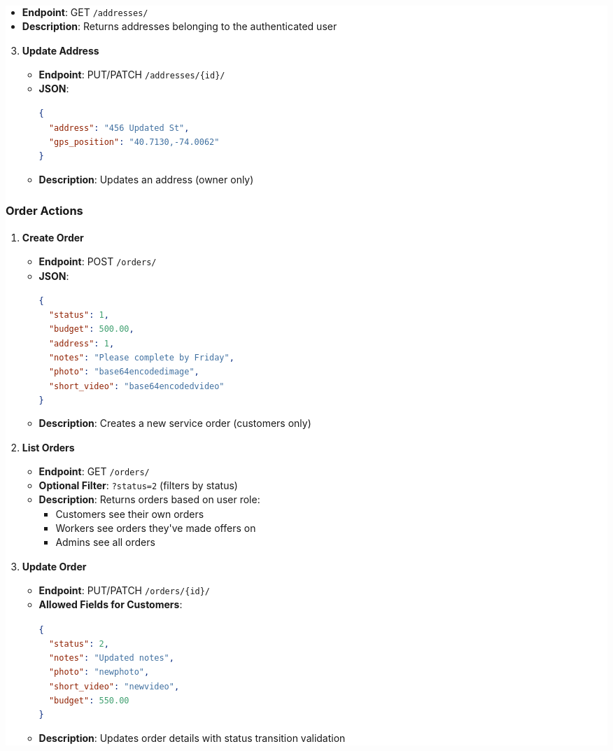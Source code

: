    - **Endpoint**: GET `/addresses/`
   - **Description**: Returns addresses belonging to the authenticated user
3. **Update Address**

   - **Endpoint**: PUT/PATCH `/addresses/{id}/`
   - **JSON**:
     ```json
     {
       "address": "456 Updated St",
       "gps_position": "40.7130,-74.0062"
     }
     ```
   - **Description**: Updates an address (owner only)

### Order Actions

1. **Create Order**

   - **Endpoint**: POST `/orders/`
   - **JSON**:
     ```json
     {
       "status": 1,
       "budget": 500.00,
       "address": 1,
       "notes": "Please complete by Friday",
       "photo": "base64encodedimage",
       "short_video": "base64encodedvideo"
     }
     ```
   - **Description**: Creates a new service order (customers only)
2. **List Orders**

   - **Endpoint**: GET `/orders/`
   - **Optional Filter**: `?status=2` (filters by status)
   - **Description**: Returns orders based on user role:
     - Customers see their own orders
     - Workers see orders they've made offers on
     - Admins see all orders
3. **Update Order**

   - **Endpoint**: PUT/PATCH `/orders/{id}/`
   - **Allowed Fields for Customers**:
     ```json
     {
       "status": 2,
       "notes": "Updated notes",
       "photo": "newphoto",
       "short_video": "newvideo",
       "budget": 550.00
     }
     ```
   - **Description**: Updates order details with status transition validation
